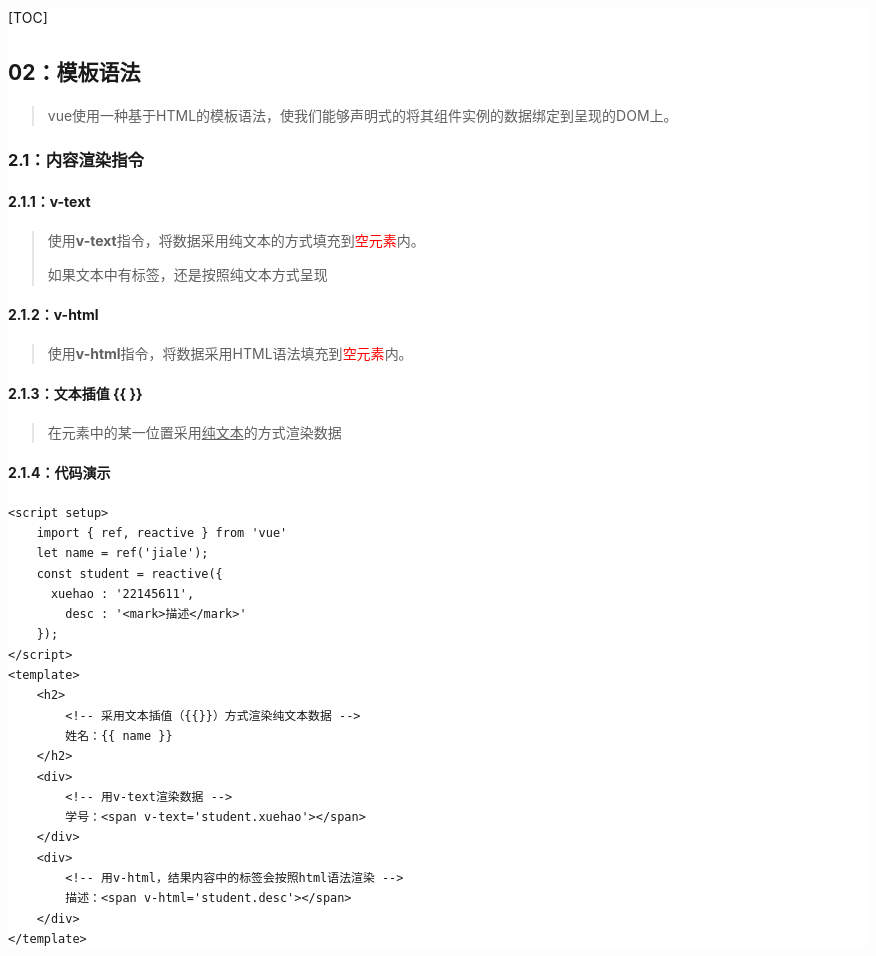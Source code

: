 [TOC]

## 02：模板语法

> vue使用一种基于HTML的模板语法，使我们能够声明式的将其组件实例的数据绑定到呈现的DOM上。



### 2.1：内容渲染指令



#### 2.1.1：v-text

> 使用**v-text**指令，将数据采用纯文本的方式填充到<font color=red>空元素</font>内。
>
> 如果文本中有标签，还是按照纯文本方式呈现



#### 2.1.2：v-html

> 使用**v-html**指令，将数据采用HTML语法填充到<font color=red>空元素</font>内。



#### 2.1.3：文本插值 {{ }}

> 在元素中的某一位置采用<u>纯文本</u>的方式渲染数据



#### 2.1.4：代码演示

```vue
<script setup>
	import { ref, reactive } from 'vue'
    let name = ref('jiale');
    const student = reactive({
      xuehao : '22145611',
        desc : '<mark>描述</mark>'
    });
</script>
<template>
	<h2>
        <!-- 采用文本插值（{{}}）方式渲染纯文本数据 -->
        姓名：{{ name }}
    </h2>
	<div>
        <!-- 用v-text渲染数据 -->
        学号：<span v-text='student.xuehao'></span>
    </div>
	<div>
        <!-- 用v-html，结果内容中的标签会按照html语法渲染 -->
        描述：<span v-html='student.desc'></span>
    </div>
</template>
```
